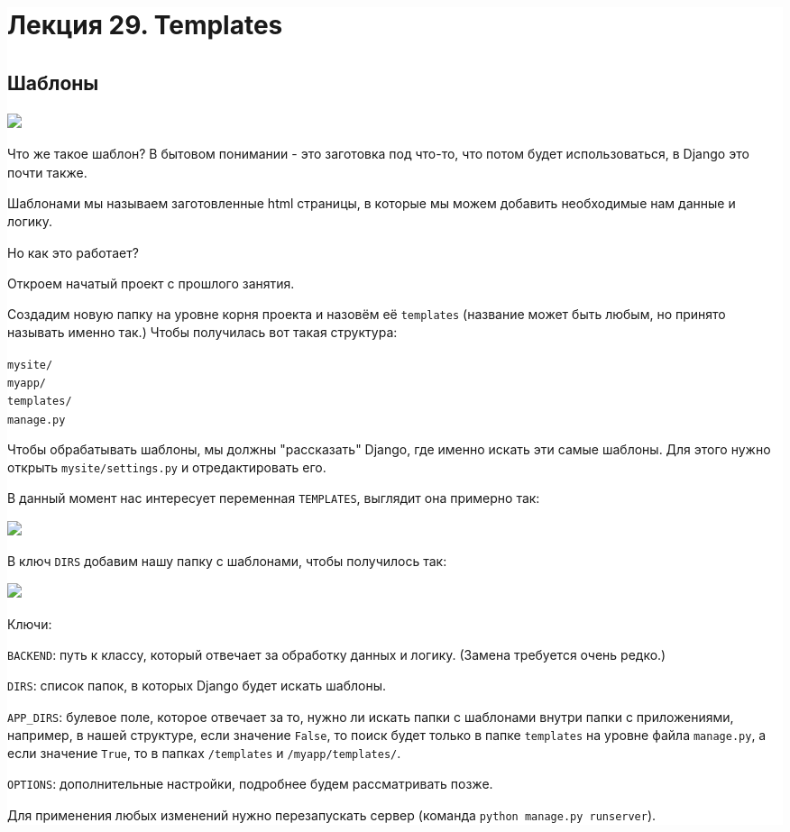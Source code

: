 # Лекция 29. Templates

## Шаблоны

![](https://imgflip.com/s/meme/Boardroom-Meeting-Suggestion.jpg)

Что же такое шаблон? В бытовом понимании - это заготовка под что-то, что потом будет использоваться, в Django это почти
также.

Шаблонами мы называем заготовленные html страницы, в которые мы можем добавить необходимые нам данные и логику.

Но как это работает?

Откроем начатый проект с прошлого занятия.

Создадим новую папку на уровне корня проекта и назовём её `templates` (название может быть любым, но принято называть
именно так.) Чтобы получилась вот такая структура:

```
mysite/
myapp/
templates/
manage.py
```

Чтобы обрабатывать шаблоны, мы должны "рассказать" Django, где именно искать эти самые шаблоны. Для этого нужно
открыть `mysite/settings.py` и отредактировать его.

В данный момент нас интересует переменная `TEMPLATES`, выглядит она примерно так:

![](https://djangoalevel.s3.eu-central-1.amazonaws.com/lesson34/templates_var.png)

В ключ `DIRS` добавим нашу папку с шаблонами, чтобы получилось так:

![](https://djangoalevel.s3.eu-central-1.amazonaws.com/lesson34/templates_filled.png)

Ключи:

`BACKEND`: путь к классу, который отвечает за обработку данных и логику. (Замена требуется очень редко.)

`DIRS`: список папок, в которых Django будет искать шаблоны.

`APP_DIRS`: булевое поле, которое отвечает за то, нужно ли искать папки с шаблонами внутри папки с приложениями, например,
в нашей структуре, если значение `False`, то поиск будет только в папке `templates` на уровне файла `manage.py`, а если
значение `True`, то в папках `/templates` и `/myapp/templates/`.

`OPTIONS`: дополнительные настройки, подробнее будем рассматривать позже.

Для применения любых изменений нужно перезапускать сервер (команда `python manage.py runserver`).
